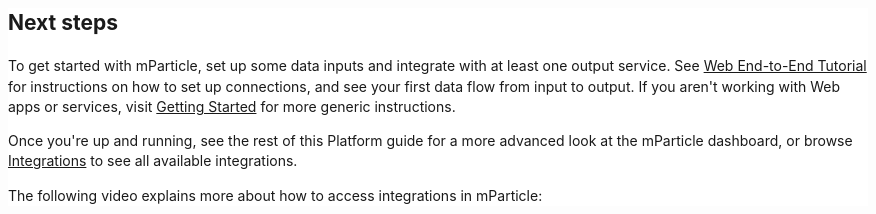## Next steps

To get started with mParticle, set up some data inputs and integrate with at least one output service. See [Web End-to-End Tutorial](/developers/quickstart/web/overview) for instructions on how to set up connections, and see your first data flow from input to output. If you aren't working with Web apps or services, visit [Getting Started](/guides/getting-started/) for more generic instructions.

Once you're up and running, see the rest of this Platform guide for a more advanced look at the mParticle dashboard, or browse [Integrations](/integrations/) to see all available integrations.

The following video explains more about how to access integrations in mParticle:

<p><iframe src="//fast.wistia.com/embed/iframe/0b2ul0e956" width="640" height="360" frameborder="0" allowfullscreen=""></iframe></p>
